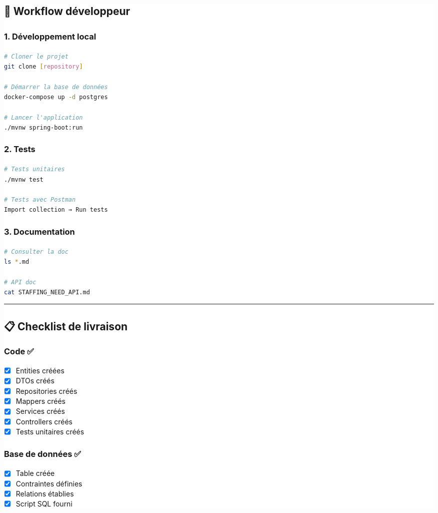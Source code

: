 
## 🔄 Workflow développeur

### 1. Développement local
```bash
# Cloner le projet
git clone [repository]

# Démarrer la base de données
docker-compose up -d postgres

# Lancer l'application
./mvnw spring-boot:run
```

### 2. Tests
```bash
# Tests unitaires
./mvnw test

# Tests avec Postman
Import collection → Run tests
```

### 3. Documentation
```bash
# Consulter la doc
ls *.md

# API doc
cat STAFFING_NEED_API.md
```

---

## 📋 Checklist de livraison

### Code ✅
- [x] Entities créées
- [x] DTOs créés
- [x] Repositories créés
- [x] Mappers créés
- [x] Services créés
- [x] Controllers créés
- [x] Tests unitaires créés

### Base de données ✅
- [x] Table créée
- [x] Contraintes définies
- [x] Relations établies
- [x] Script SQL fourni
